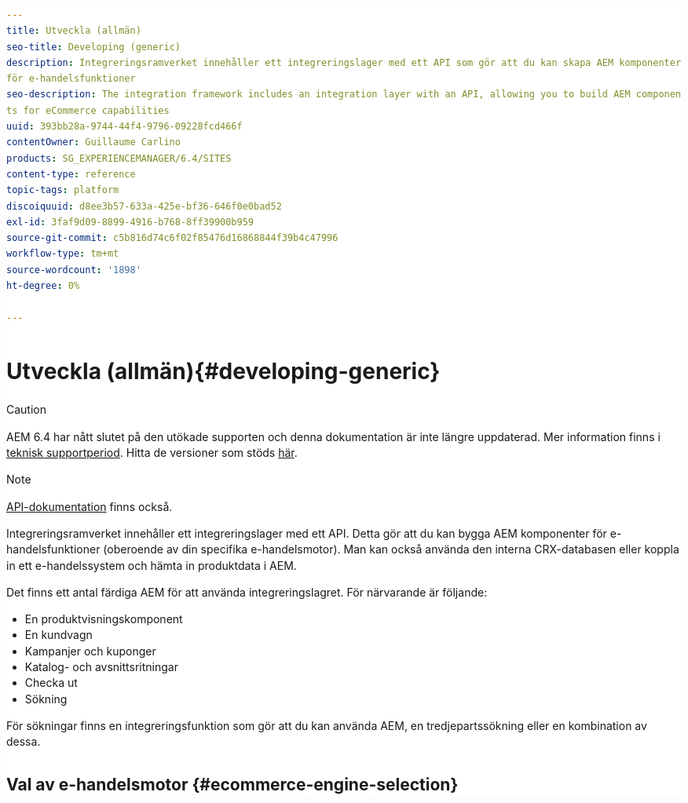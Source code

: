 ```yaml
---
title: Utveckla (allmän)
seo-title: Developing (generic)
description: Integreringsramverket innehåller ett integreringslager med ett API som gör att du kan skapa AEM komponenter för e-handelsfunktioner
seo-description: The integration framework includes an integration layer with an API, allowing you to build AEM components for eCommerce capabilities
uuid: 393bb28a-9744-44f4-9796-09228fcd466f
contentOwner: Guillaume Carlino
products: SG_EXPERIENCEMANAGER/6.4/SITES
content-type: reference
topic-tags: platform
discoiquuid: d8ee3b57-633a-425e-bf36-646f0e0bad52
exl-id: 3faf9d09-8899-4916-b768-8ff39900b959
source-git-commit: c5b816d74c6f02f85476d16868844f39b4c47996
workflow-type: tm+mt
source-wordcount: '1898'
ht-degree: 0%

---
```


# Utveckla (allmän){#developing-generic}

>[!CAUTION]
>
>AEM 6.4 har nått slutet på den utökade supporten och denna dokumentation är inte längre uppdaterad. Mer information finns i [teknisk supportperiod](https://helpx.adobe.com/support/programs/eol-matrix.html). Hitta de versioner som stöds [här](https://experienceleague.adobe.com/docs/).

>[!NOTE]
>
>[API-dokumentation](/help/sites-developing/ecommerce.md#api-documentation) finns också.

Integreringsramverket innehåller ett integreringslager med ett API. Detta gör att du kan bygga AEM komponenter för e-handelsfunktioner (oberoende av din specifika e-handelsmotor). Man kan också använda den interna CRX-databasen eller koppla in ett e-handelssystem och hämta in produktdata i AEM.

Det finns ett antal färdiga AEM för att använda integreringslagret. För närvarande är följande:

* En produktvisningskomponent
* En kundvagn
* Kampanjer och kuponger
* Katalog- och avsnittsritningar
* Checka ut
* Sökning

För sökningar finns en integreringsfunktion som gör att du kan använda AEM, en tredjepartssökning eller en kombination av dessa.

## Val av e-handelsmotor {#ecommerce-engine-selection}
